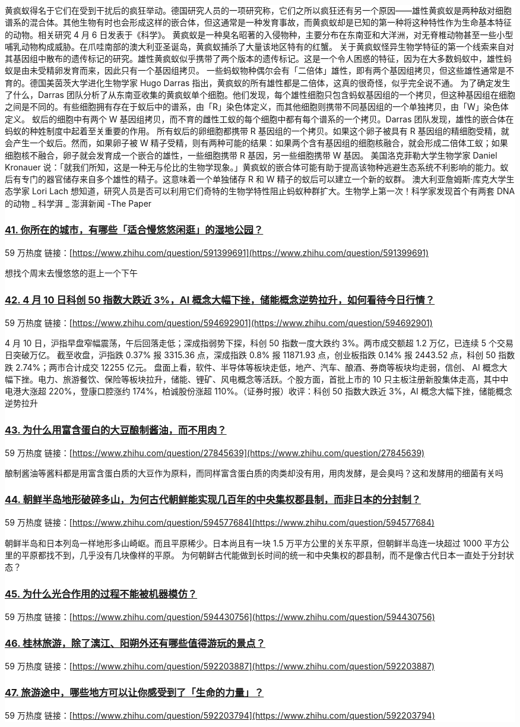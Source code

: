 黄疯蚁得名于它们在受到干扰后的疯狂举动。德国研究人员的一项研究称，它们之所以疯狂还有另一个原因——雄性黄疯蚁是两种敌对细胞谱系的混合体。其他生物有时也会形成这样的嵌合体，但这通常是一种发育事故，而黄疯蚁却是已知的第一种将这种特性作为生命基本特征的动物。相关研究 4 月 6 日发表于《科学》。 黄疯蚁是一种臭名昭著的入侵物种，主要分布在东南亚和大洋洲，对无脊椎动物甚至一些小型哺乳动物构成威胁。在爪哇南部的澳大利亚圣诞岛，黄疯蚁捕杀了大量该地区特有的红蟹。 关于黄疯蚁怪异生物学特征的第一个线索来自对其基因组中散布的遗传标记的研究。雄性黄疯蚁似乎携带了两个版本的遗传标记。这是一个令人困惑的特征，因为在大多数蚂蚁中，雄性蚂蚁是由未受精卵发育而来，因此只有一个基因组拷贝。 一些蚂蚁物种偶尔会有「二倍体」雄性，即有两个基因组拷贝，但这些雄性通常是不育的。德国美茵茨大学进化生物学家 Hugo Darras 指出，黄疯蚁的所有雄性都是二倍体，这真的很奇怪，似乎完全说不通。 为了确定发生了什么，Darras 团队分析了从东南亚收集的黄疯蚁单个细胞。他们发现，每个雄性细胞只包含蚂蚁基因组的一个拷贝，但这种基因组在细胞之间是不同的。有些细胞拥有存在于蚁后中的谱系，由「R」染色体定义，而其他细胞则携带不同基因组的一个单独拷贝，由「W」染色体定义。 蚁后的细胞中有两个 W 基因组拷贝，而不育的雌性工蚁的每个细胞中都有每个谱系的一个拷贝。Darras 团队发现，雄性的嵌合体在蚂蚁的种姓制度中起着至关重要的作用。 所有蚁后的卵细胞都携带 R 基因组的一个拷贝。如果这个卵子被具有 R 基因组的精细胞受精，就会产生一个蚁后。然而，如果卵子被 W 精子受精，则有两种可能的结果：如果两个含有基因组的细胞核融合，就会形成二倍体工蚁；如果细胞核不融合，卵子就会发育成一个嵌合的雄性，一些细胞携带 R 基因，另一些细胞携带 W 基因。 美国洛克菲勒大学生物学家 Daniel Kronauer 说：「就我们所知，这是一种无与伦比的生物学现象。」黄疯蚁的嵌合体可能有助于提高该物种逃避生态系统不利影响的能力。蚁后有专门的器官储存来自多个雄性的精子。这意味着一个单独储存 R 和 W 精子的蚁后可以建立一个新的蚁群。 澳大利亚詹姆斯·库克大学生态学家 Lori Lach 想知道，研究人员是否可以利用它们奇特的生物学特性阻止蚂蚁种群扩大。生物学上第一次！科学家发现首个有两套 DNA 的动物 _ 科学湃 _ 澎湃新闻 -The Paper

### [41. 你所在的城市，有哪些「适合慢悠悠闲逛」的湿地公园？](https://www.zhihu.com/question/591399691)
59 万热度 链接：[https://www.zhihu.com/question/591399691](https://www.zhihu.com/question/591399691)

想找个周末去慢悠悠的逛上一个下午

### [42. 4 月 10 日科创 50 指数大跌近 3%，AI 概念大幅下挫，储能概念逆势拉升，如何看待今日行情？](https://www.zhihu.com/question/594692901)
59 万热度 链接：[https://www.zhihu.com/question/594692901](https://www.zhihu.com/question/594692901)

4 月 10 日，沪指早盘窄幅震荡，午后回落走低；深成指弱势下探，科创 50 指数一度大跌约 3%。两市成交额超 1.2 万亿，已连续 5 个交易日突破万亿。 截至收盘，沪指跌 0.37% 报 3315.36 点，深成指跌 0.8% 报 11871.93 点，创业板指跌 0.14% 报 2443.52 点，科创 50 指数跌 2.74%；两市合计成交 12255 亿元。 盘面上看，软件、半导体等板块走低，地产、汽车、酿酒、券商等板块均走弱，信创、 AI 概念大幅下挫。电力、旅游餐饮、保险等板块拉升，储能、锂矿、风电概念等活跃。个股方面，首批上市的 10 只主板注册新股集体走高，其中中电港大涨超 220%，登康口腔涨约 174%，柏诚股份涨超 110%。（证券时报）收评：科创 50 指数大跌近 3%，AI 概念大幅下挫，储能概念逆势拉升

### [43. 为什么用富含蛋白的大豆酿制酱油，而不用肉？](https://www.zhihu.com/question/27845639)
59 万热度 链接：[https://www.zhihu.com/question/27845639](https://www.zhihu.com/question/27845639)

酿制酱油等酱料都是用富含蛋白质的大豆作为原料，而同样富含蛋白质的肉类却没有用，用肉发酵，是会臭吗？这和发酵用的细菌有关吗

### [44. 朝鲜半岛地形破碎多山，为何古代朝鲜能实现几百年的中央集权郡县制，而非日本的分封制？](https://www.zhihu.com/question/594577684)
59 万热度 链接：[https://www.zhihu.com/question/594577684](https://www.zhihu.com/question/594577684)

朝鲜半岛和日本列岛一样地形多山崎岖。而且平原稀少。日本尚且有一块 1.5 万平方公里的关东平原，但朝鲜半岛连一块超过 1000 平方公里的平原都找不到，几乎没有几块像样的平原。 为何朝鲜古代能做到长时间的统一和中央集权的郡县制，而不是像古代日本一直处于分封状态？

### [45. 为什么光合作用的过程不能被机器模仿？](https://www.zhihu.com/question/594430756)
59 万热度 链接：[https://www.zhihu.com/question/594430756](https://www.zhihu.com/question/594430756)



### [46. 桂林旅游，除了漓江、阳朔外还有哪些值得游玩的景点？](https://www.zhihu.com/question/592203887)
59 万热度 链接：[https://www.zhihu.com/question/592203887](https://www.zhihu.com/question/592203887)



### [47. 旅游途中，哪些地方可以让你感受到了「生命的力量」？](https://www.zhihu.com/question/592203794)
59 万热度 链接：[https://www.zhihu.com/question/592203794](https://www.zhihu.com/question/592203794)
